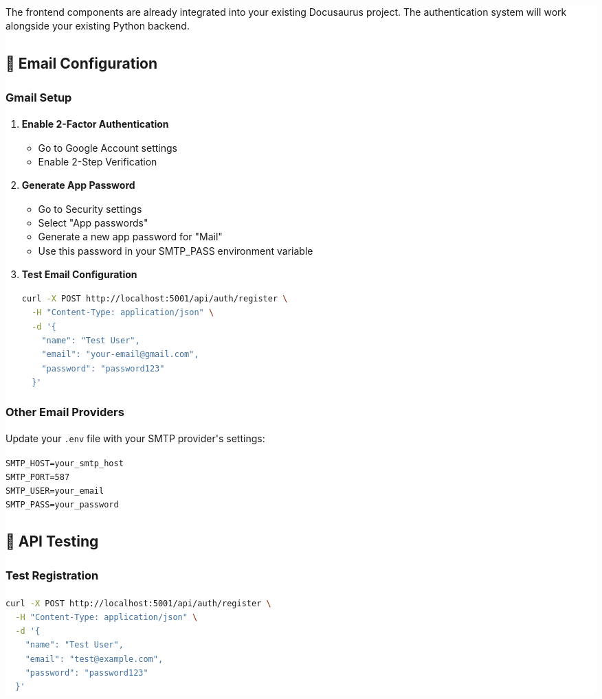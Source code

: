 The frontend components are already integrated into your existing Docusaurus project. The authentication system will work alongside your existing Python backend.

## 📧 Email Configuration

### Gmail Setup

1. **Enable 2-Factor Authentication**

   - Go to Google Account settings
   - Enable 2-Step Verification

2. **Generate App Password**

   - Go to Security settings
   - Select "App passwords"
   - Generate a new app password for "Mail"
   - Use this password in your SMTP_PASS environment variable

3. **Test Email Configuration**
   ```bash
   curl -X POST http://localhost:5001/api/auth/register \
     -H "Content-Type: application/json" \
     -d '{
       "name": "Test User",
       "email": "your-email@gmail.com",
       "password": "password123"
     }'
   ```

### Other Email Providers

Update your `.env` file with your SMTP provider's settings:

```env
SMTP_HOST=your_smtp_host
SMTP_PORT=587
SMTP_USER=your_email
SMTP_PASS=your_password
```

## 🔧 API Testing

### Test Registration

```bash
curl -X POST http://localhost:5001/api/auth/register \
  -H "Content-Type: application/json" \
  -d '{
    "name": "Test User",
    "email": "test@example.com",
    "password": "password123"
  }'
```
